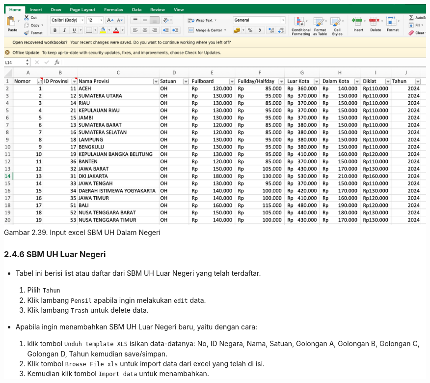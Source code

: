 
  ![SBM-UH-dlm_negeri-b](images/2/2-004-1-4-21-xls-UHdlmnegeri.png)
  Gambar 2.39. Input excel SBM UH Dalam Negeri

</center>

### **2.4.6 SBM UH Luar Negeri**

- Tabel ini berisi list atau daftar dari SBM UH Luar Negeri yang telah terdaftar.
    1. Pilih `Tahun`
    2. Klik lambang `Pensil` apabila ingin melakukan `edit` data.
    3. Klik lambang `Trash` untuk delete data.

- Apabila ingin menambahkan SBM UH Luar Negeri baru, yaitu dengan cara:
    1. klik tombol `Unduh template XLS` isikan data-datanya: No, ID Negara, Nama, Satuan, Golongan A, Golongan B, Golongan C, Golongan D, Tahun kemudian save/simpan.
    2. Klik tombol `Browse File xls` untuk import data dari excel yang telah di isi.
    3. Kemudian klik tombol `Import data` untuk menambahkan.

<center>
